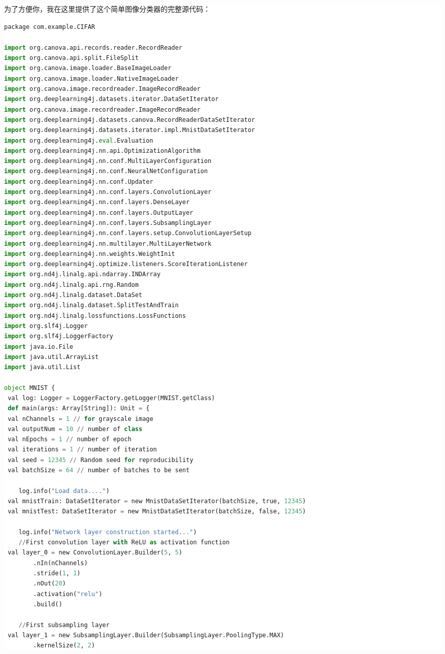为了方便你，我在这里提供了这个简单图像分类器的完整源代码：

```py
package com.example.CIFAR

import org.canova.api.records.reader.RecordReader
import org.canova.api.split.FileSplit
import org.canova.image.loader.BaseImageLoader
import org.canova.image.loader.NativeImageLoader
import org.canova.image.recordreader.ImageRecordReader
import org.deeplearning4j.datasets.iterator.DataSetIterator
import org.canova.image.recordreader.ImageRecordReader
import org.deeplearning4j.datasets.canova.RecordReaderDataSetIterator
import org.deeplearning4j.datasets.iterator.impl.MnistDataSetIterator
import org.deeplearning4j.eval.Evaluation
import org.deeplearning4j.nn.api.OptimizationAlgorithm
import org.deeplearning4j.nn.conf.MultiLayerConfiguration
import org.deeplearning4j.nn.conf.NeuralNetConfiguration
import org.deeplearning4j.nn.conf.Updater
import org.deeplearning4j.nn.conf.layers.ConvolutionLayer
import org.deeplearning4j.nn.conf.layers.DenseLayer
import org.deeplearning4j.nn.conf.layers.OutputLayer
import org.deeplearning4j.nn.conf.layers.SubsamplingLayer
import org.deeplearning4j.nn.conf.layers.setup.ConvolutionLayerSetup
import org.deeplearning4j.nn.multilayer.MultiLayerNetwork
import org.deeplearning4j.nn.weights.WeightInit
import org.deeplearning4j.optimize.listeners.ScoreIterationListener
import org.nd4j.linalg.api.ndarray.INDArray
import org.nd4j.linalg.api.rng.Random
import org.nd4j.linalg.dataset.DataSet
import org.nd4j.linalg.dataset.SplitTestAndTrain
import org.nd4j.linalg.lossfunctions.LossFunctions
import org.slf4j.Logger
import org.slf4j.LoggerFactory
import java.io.File
import java.util.ArrayList
import java.util.List

object MNIST {
 val log: Logger = LoggerFactory.getLogger(MNIST.getClass)
 def main(args: Array[String]): Unit = {
 val nChannels = 1 // for grayscale image
 val outputNum = 10 // number of class
 val nEpochs = 1 // number of epoch
 val iterations = 1 // number of iteration
 val seed = 12345 // Random seed for reproducibility
 val batchSize = 64 // number of batches to be sent

    log.info("Load data....")
 val mnistTrain: DataSetIterator = new MnistDataSetIterator(batchSize, true, 12345)
 val mnistTest: DataSetIterator = new MnistDataSetIterator(batchSize, false, 12345)

    log.info("Network layer construction started...")
    //First convolution layer with ReLU as activation function
 val layer_0 = new ConvolutionLayer.Builder(5, 5)
        .nIn(nChannels)
        .stride(1, 1)
        .nOut(20)
        .activation("relu")
        .build()

    //First subsampling layer
 val layer_1 = new SubsamplingLayer.Builder(SubsamplingLayer.PoolingType.MAX)
        .kernelSize(2, 2)
```